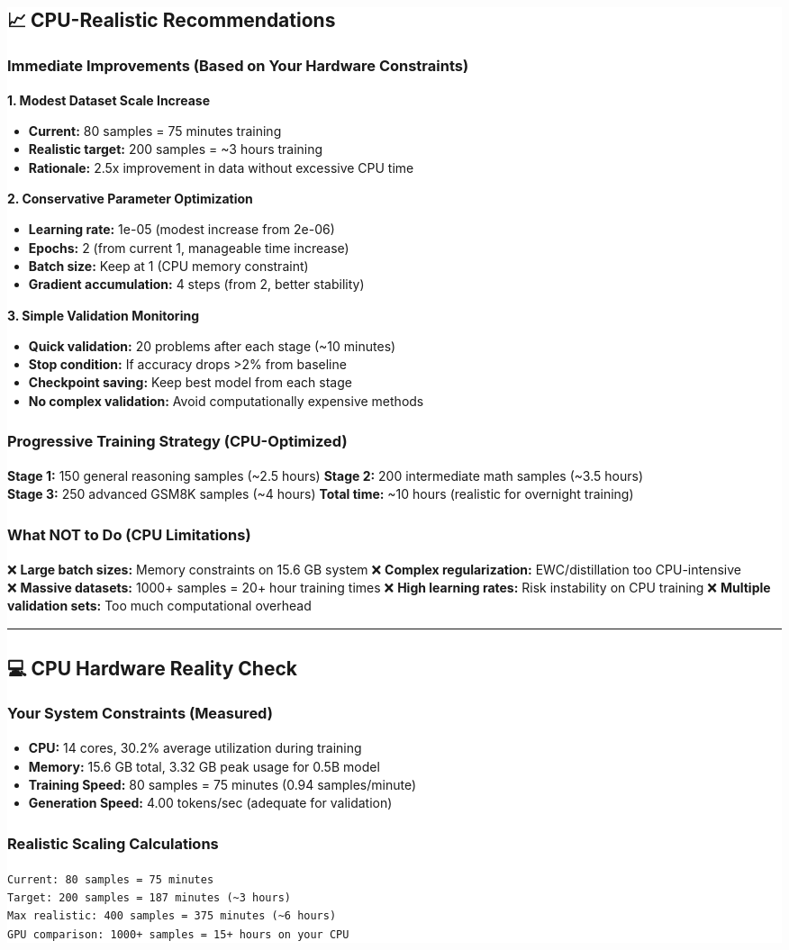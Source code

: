 
## 📈 **CPU-Realistic Recommendations**

### **Immediate Improvements (Based on Your Hardware Constraints)**

**1. Modest Dataset Scale Increase**
- **Current:** 80 samples = 75 minutes training
- **Realistic target:** 200 samples = ~3 hours training
- **Rationale:** 2.5x improvement in data without excessive CPU time

**2. Conservative Parameter Optimization**
- **Learning rate:** 1e-05 (modest increase from 2e-06)
- **Epochs:** 2 (from current 1, manageable time increase)
- **Batch size:** Keep at 1 (CPU memory constraint)
- **Gradient accumulation:** 4 steps (from 2, better stability)

**3. Simple Validation Monitoring**
- **Quick validation:** 20 problems after each stage (~10 minutes)
- **Stop condition:** If accuracy drops >2% from baseline
- **Checkpoint saving:** Keep best model from each stage
- **No complex validation:** Avoid computationally expensive methods

### **Progressive Training Strategy (CPU-Optimized)**

**Stage 1:** 150 general reasoning samples (~2.5 hours)
**Stage 2:** 200 intermediate math samples (~3.5 hours)  
**Stage 3:** 250 advanced GSM8K samples (~4 hours)
**Total time:** ~10 hours (realistic for overnight training)

### **What NOT to Do (CPU Limitations)**
❌ **Large batch sizes:** Memory constraints on 15.6 GB system
❌ **Complex regularization:** EWC/distillation too CPU-intensive  
❌ **Massive datasets:** 1000+ samples = 20+ hour training times
❌ **High learning rates:** Risk instability on CPU training
❌ **Multiple validation sets:** Too much computational overhead

---

## 💻 **CPU Hardware Reality Check**

### **Your System Constraints (Measured)**
- **CPU:** 14 cores, 30.2% average utilization during training
- **Memory:** 15.6 GB total, 3.32 GB peak usage for 0.5B model
- **Training Speed:** 80 samples = 75 minutes (0.94 samples/minute)
- **Generation Speed:** 4.00 tokens/sec (adequate for validation)

### **Realistic Scaling Calculations**
```
Current: 80 samples = 75 minutes
Target: 200 samples = 187 minutes (~3 hours)
Max realistic: 400 samples = 375 minutes (~6 hours)
GPU comparison: 1000+ samples = 15+ hours on your CPU
```
